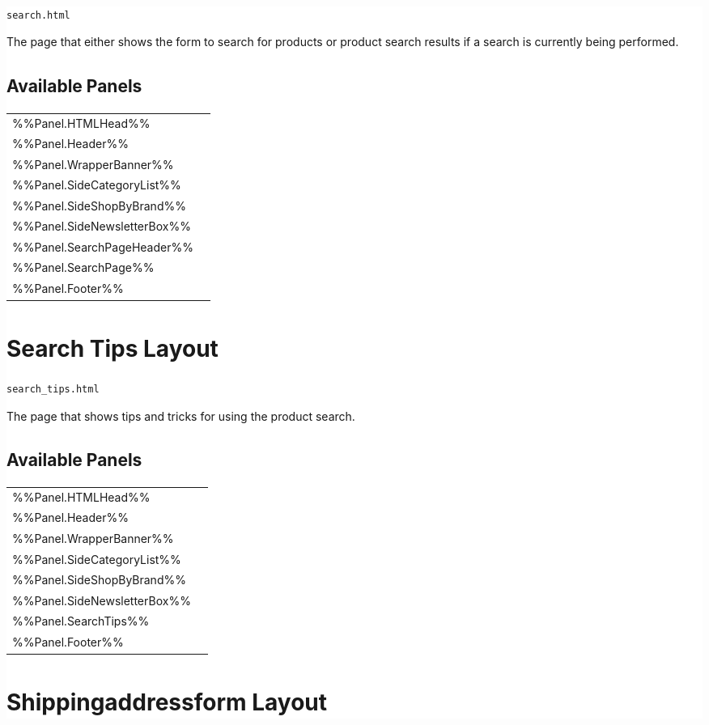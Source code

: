 `search.html`

The page that either shows the form to search for products or product search results if a search is currently being performed.

## Available Panels 
|||
|---|---|
| %%Panel.HTMLHead%% |
| %%Panel.Header%% |
| %%Panel.WrapperBanner%% |
| %%Panel.SideCategoryList%% |
| %%Panel.SideShopByBrand%% |
| %%Panel.SideNewsletterBox%% |
| %%Panel.SearchPageHeader%% |
| %%Panel.SearchPage%% |
| %%Panel.Footer%% |

# Search Tips Layout 

`search_tips.html`

The page that shows tips and tricks for using the product search.

## Available Panels 
|||
|---|---|
| %%Panel.HTMLHead%% |
| %%Panel.Header%% |
| %%Panel.WrapperBanner%% |
| %%Panel.SideCategoryList%% |
| %%Panel.SideShopByBrand%% |
| %%Panel.SideNewsletterBox%% |
| %%Panel.SearchTips%% |
| %%Panel.Footer%% |

# Shippingaddressform Layout 
